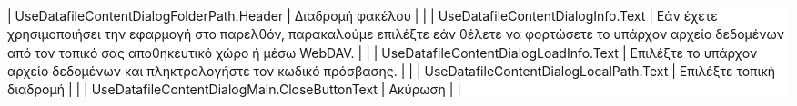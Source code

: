 | UseDatafileContentDialogFolderPath.Header                          | Διαδρομή φακέλου                                                                                                                                                                                                                                                                                                                                                                                                                                                                                                                                                                                                                                                                                                                                                                                                                                                                                                                                                                                                                                                                                        |                  |
| UseDatafileContentDialogInfo.Text                                  | Εάν έχετε χρησιμοποιήσει την εφαρμογή στο παρελθόν, παρακαλούμε επιλέξτε εάν θέλετε να φορτώσετε το υπάρχον αρχείο δεδομένων από τον τοπικό σας αποθηκευτικό χώρο ή μέσω WebDAV.                                                                                                                                                                                                                                                                                                                                                                                                                                                                                                                                                                                                                                                                                                                                                                                                                                                                                                                        |                  |
| UseDatafileContentDialogLoadInfo.Text                              | Επιλέξτε το υπάρχον αρχείο δεδομένων και πληκτρολογήστε τον κωδικό πρόσβασης.                                                                                                                                                                                                                                                                                                                                                                                                                                                                                                                                                                                                                                                                                                                                                                                                                                                                                                                                                                                                                           |                  |
| UseDatafileContentDialogLocalPath.Text                             | Επιλέξτε τοπική διαδρομή                                                                                                                                                                                                                                                                                                                                                                                                                                                                                                                                                                                                                                                                                                                                                                                                                                                                                                                                                                                                                                                                                |                  |
| UseDatafileContentDialogMain.CloseButtonText                       | Ακύρωση                                                                                                                                                                                                                                                                                                                                                                                                                                                                                                                                                                                                                                                                                                                                                                                                                                                                                                                                                                                                                                                                                                 |                  |